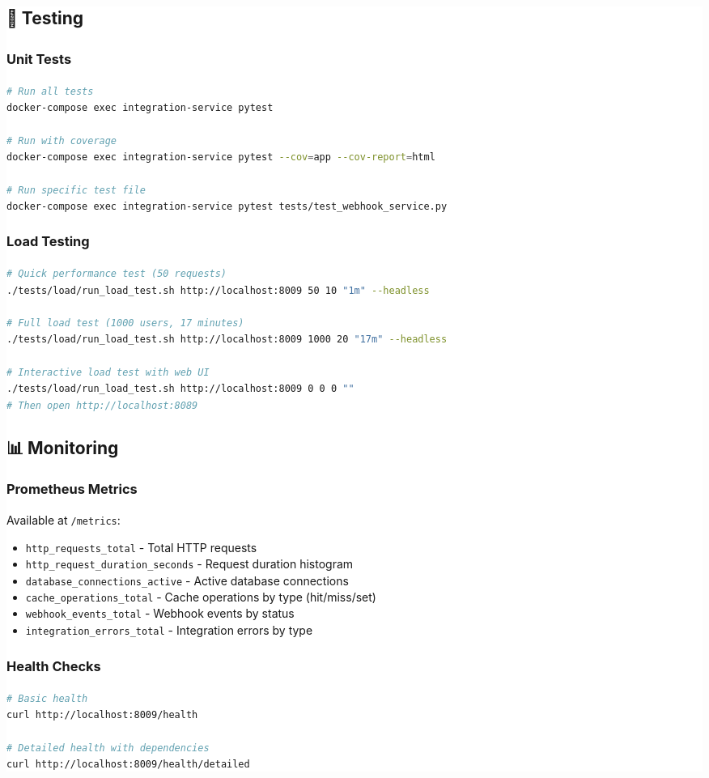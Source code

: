 ## 🧪 Testing

### Unit Tests

```bash
# Run all tests
docker-compose exec integration-service pytest

# Run with coverage
docker-compose exec integration-service pytest --cov=app --cov-report=html

# Run specific test file
docker-compose exec integration-service pytest tests/test_webhook_service.py
```

### Load Testing

```bash
# Quick performance test (50 requests)
./tests/load/run_load_test.sh http://localhost:8009 50 10 "1m" --headless

# Full load test (1000 users, 17 minutes)
./tests/load/run_load_test.sh http://localhost:8009 1000 20 "17m" --headless

# Interactive load test with web UI
./tests/load/run_load_test.sh http://localhost:8009 0 0 0 ""
# Then open http://localhost:8089
```

## 📊 Monitoring

### Prometheus Metrics

Available at `/metrics`:

- `http_requests_total` - Total HTTP requests
- `http_request_duration_seconds` - Request duration histogram
- `database_connections_active` - Active database connections
- `cache_operations_total` - Cache operations by type (hit/miss/set)
- `webhook_events_total` - Webhook events by status
- `integration_errors_total` - Integration errors by type

### Health Checks

```bash
# Basic health
curl http://localhost:8009/health

# Detailed health with dependencies
curl http://localhost:8009/health/detailed
```
